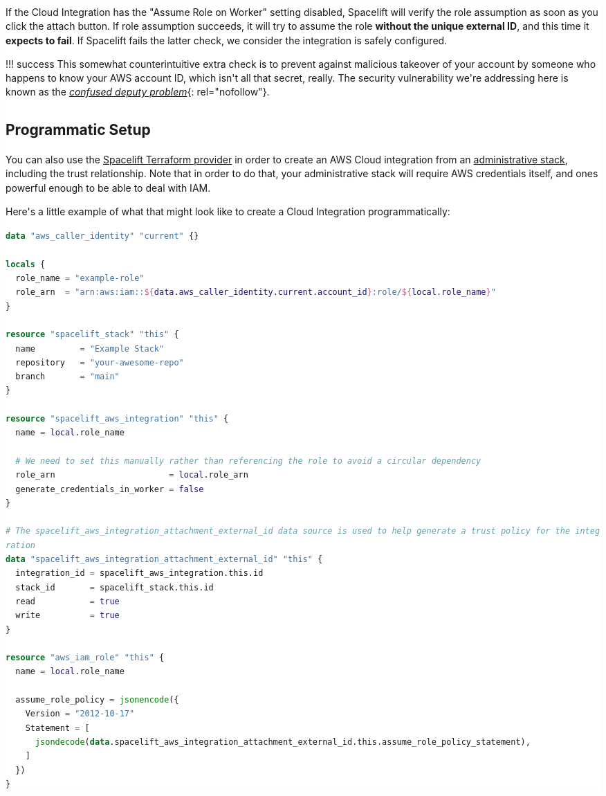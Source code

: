 If the Cloud Integration has the "Assume Role on Worker" setting disabled, Spacelift will verify the role assumption as soon as you click the attach button. If role assumption succeeds, it will try to assume the role **without the unique external ID**, and this time it **expects to fail**. If Spacelift fails the latter check, we consider the integration is safely configured.

!!! success
    This somewhat counterintuitive extra check is to prevent against malicious takeover of your account by someone who happens to know your AWS account ID, which isn't all that secret, really. The security vulnerability we're addressing here is known as the [_confused deputy problem_](https://en.wikipedia.org/wiki/Confused_deputy_problem){: rel="nofollow"}.

## Programmatic Setup

You can also use the [Spacelift Terraform provider](../../vendors/terraform/terraform-provider.md) in order to create an AWS Cloud integration from an [administrative stack](../../concepts/stack/stack-settings.md#administrative), including the trust relationship. Note that in order to do that, your administrative stack will require AWS credentials itself, and ones powerful enough to be able to deal with IAM.

Here's a little example of what that might look like to create a Cloud Integration programmatically:

```terraform
data "aws_caller_identity" "current" {}

locals {
  role_name = "example-role"
  role_arn  = "arn:aws:iam::${data.aws_caller_identity.current.account_id}:role/${local.role_name}"
}

resource "spacelift_stack" "this" {
  name         = "Example Stack"
  repository   = "your-awesome-repo"
  branch       = "main"
}

resource "spacelift_aws_integration" "this" {
  name = local.role_name

  # We need to set this manually rather than referencing the role to avoid a circular dependency
  role_arn                       = local.role_arn
  generate_credentials_in_worker = false
}

# The spacelift_aws_integration_attachment_external_id data source is used to help generate a trust policy for the integration
data "spacelift_aws_integration_attachment_external_id" "this" {
  integration_id = spacelift_aws_integration.this.id
  stack_id       = spacelift_stack.this.id
  read           = true
  write          = true
}

resource "aws_iam_role" "this" {
  name = local.role_name

  assume_role_policy = jsonencode({
    Version = "2012-10-17"
    Statement = [
      jsondecode(data.spacelift_aws_integration_attachment_external_id.this.assume_role_policy_statement),
    ]
  })
}

```